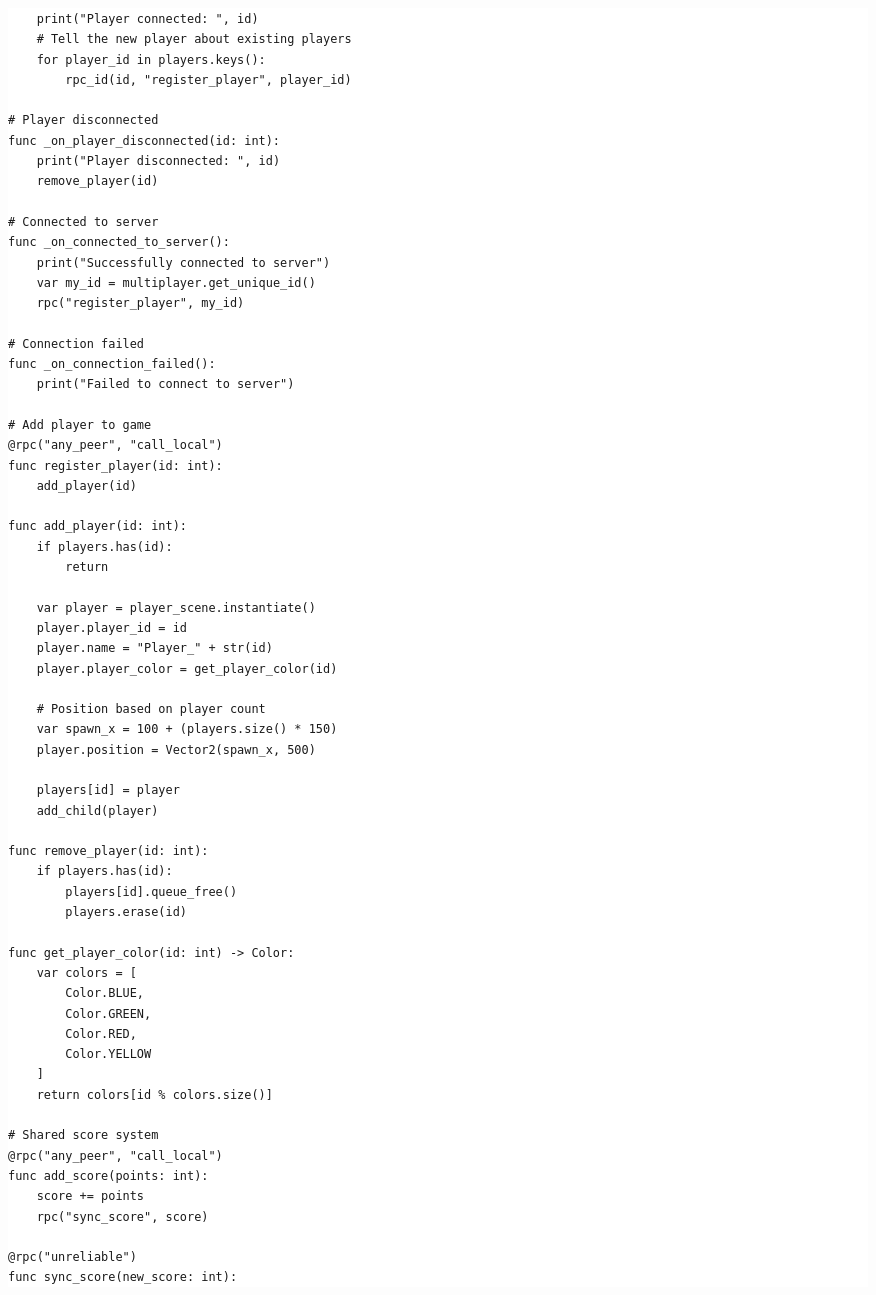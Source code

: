 ```gdscript
	print("Player connected: ", id)
	# Tell the new player about existing players
	for player_id in players.keys():
		rpc_id(id, "register_player", player_id)

# Player disconnected
func _on_player_disconnected(id: int):
	print("Player disconnected: ", id)
	remove_player(id)

# Connected to server
func _on_connected_to_server():
	print("Successfully connected to server")
	var my_id = multiplayer.get_unique_id()
	rpc("register_player", my_id)

# Connection failed
func _on_connection_failed():
	print("Failed to connect to server")

# Add player to game
@rpc("any_peer", "call_local")
func register_player(id: int):
	add_player(id)

func add_player(id: int):
	if players.has(id):
		return
	
	var player = player_scene.instantiate()
	player.player_id = id
	player.name = "Player_" + str(id)
	player.player_color = get_player_color(id)
	
	# Position based on player count
	var spawn_x = 100 + (players.size() * 150)
	player.position = Vector2(spawn_x, 500)
	
	players[id] = player
	add_child(player)

func remove_player(id: int):
	if players.has(id):
		players[id].queue_free()
		players.erase(id)

func get_player_color(id: int) -> Color:
	var colors = [
		Color.BLUE,
		Color.GREEN,
		Color.RED,
		Color.YELLOW
	]
	return colors[id % colors.size()]

# Shared score system
@rpc("any_peer", "call_local")
func add_score(points: int):
	score += points
	rpc("sync_score", score)

@rpc("unreliable")
func sync_score(new_score: int):
```